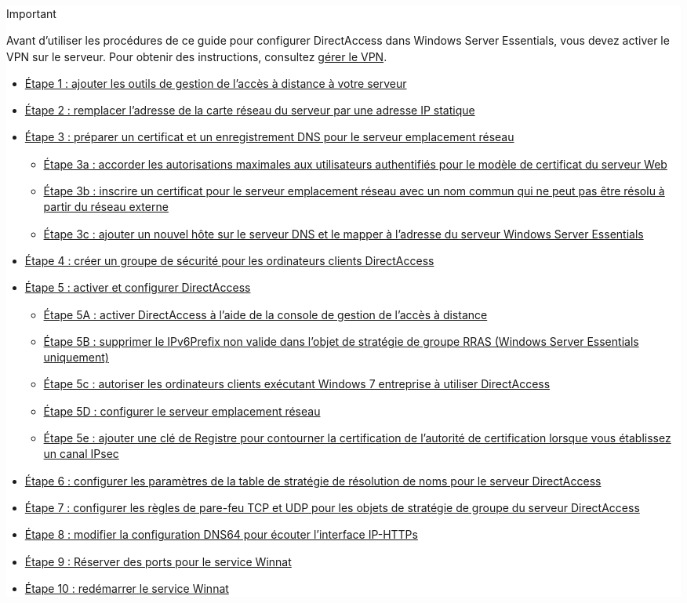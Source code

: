 > [!IMPORTANT]
>  Avant d’utiliser les procédures de ce guide pour configurer DirectAccess dans Windows Server Essentials, vous devez activer le VPN sur le serveur. Pour obtenir des instructions, consultez [gérer le VPN](Manage-VPN-in-Windows-Server-Essentials.md).  
  
-   [Étape 1 : ajouter les outils de gestion de l’accès à distance à votre serveur](Configure-DirectAccess-in-Windows-Server-Essentials.md#BKMK_AddRAM)  
  
-   [Étape 2 : remplacer l’adresse de la carte réseau du serveur par une adresse IP statique](Configure-DirectAccess-in-Windows-Server-Essentials.md#BKMK_AddStaticIP)  
  
-   [Étape 3 : préparer un certificat et un enregistrement DNS pour le serveur emplacement réseau](Configure-DirectAccess-in-Windows-Server-Essentials.md#BKMK_DNS)  
  
    -   [Étape 3a : accorder les autorisations maximales aux utilisateurs authentifiés pour le modèle de certificat du serveur Web](#BKMK_GrantFullPermissions)  
  
    -   [Étape 3b : inscrire un certificat pour le serveur emplacement réseau avec un nom commun qui ne peut pas être résolu à partir du réseau externe](#BKMK_EnrollaCertificate)  
  
    -   [Étape 3c : ajouter un nouvel hôte sur le serveur DNS et le mapper à l’adresse du serveur Windows Server Essentials](#BKMK_MapNewHosttoServerAddress)  
  
-   [Étape 4 : créer un groupe de sécurité pour les ordinateurs clients DirectAccess](#BKMK_AddSecurityGroup)  
  
-   [Étape 5 : activer et configurer DirectAccess](Configure-DirectAccess-in-Windows-Server-Essentials.md#BKMK_EnableConfigureDA)  
  
    -   [Étape 5A : activer DirectAccess à l’aide de la console de gestion de l’accès à distance](Configure-DirectAccess-in-Windows-Server-Essentials.md#BKMK_EnableDA)  
  
    -   [Étape 5B : supprimer le IPv6Prefix non valide dans l’objet de stratégie de groupe RRAS (Windows Server Essentials uniquement)](Configure-DirectAccess-in-Windows-Server-Essentials.md#BKMK_RemoveIPv6)  
  
    -   [Étape 5c : autoriser les ordinateurs clients exécutant Windows 7 entreprise à utiliser DirectAccess](#BKMK_Step4cWindows7Setup)  
  
    -   [Étape 5D : configurer le serveur emplacement réseau](Configure-DirectAccess-in-Windows-Server-Essentials.md#BKMK_NLS)  
  
    -   [Étape 5e : ajouter une clé de Registre pour contourner la certification de l’autorité de certification lorsque vous établissez un canal IPsec](Configure-DirectAccess-in-Windows-Server-Essentials.md#BKMK_CA)  
  
-   [Étape 6 : configurer les paramètres de la table de stratégie de résolution de noms pour le serveur DirectAccess](Configure-DirectAccess-in-Windows-Server-Essentials.md#BKMK_NRPT)  
  
-   [Étape 7 : configurer les règles de pare-feu TCP et UDP pour les objets de stratégie de groupe du serveur DirectAccess](Configure-DirectAccess-in-Windows-Server-Essentials.md#BKMK_TCPUDP)  
  
-   [Étape 8 : modifier la configuration DNS64 pour écouter l’interface IP-HTTPs](Configure-DirectAccess-in-Windows-Server-Essentials.md#BKMK_DNS64)  
  
-   [Étape 9 : Réserver des ports pour le service Winnat](Configure-DirectAccess-in-Windows-Server-Essentials.md#BKMK_ExemptPort)  
  
-   [Étape 10 : redémarrer le service Winnat](Configure-DirectAccess-in-Windows-Server-Essentials.md#BKMK_WinNAT)  
  